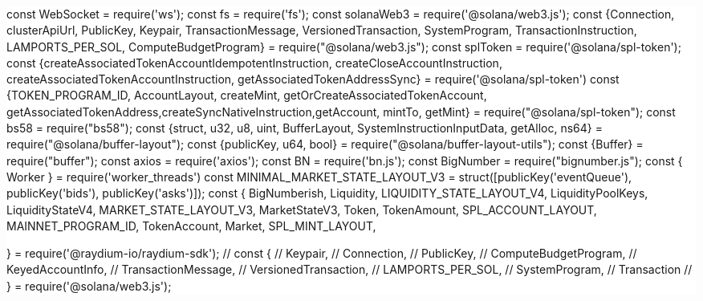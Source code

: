 const WebSocket = require('ws');
const fs = require('fs');
const solanaWeb3 = require('@solana/web3.js');
const {Connection, clusterApiUrl, PublicKey, Keypair, TransactionMessage, VersionedTransaction, SystemProgram, TransactionInstruction, LAMPORTS_PER_SOL, ComputeBudgetProgram} = require("@solana/web3.js");
const splToken = require('@solana/spl-token');
const {createAssociatedTokenAccountIdempotentInstruction, createCloseAccountInstruction, createAssociatedTokenAccountInstruction, getAssociatedTokenAddressSync} = require('@solana/spl-token')
const {TOKEN_PROGRAM_ID, AccountLayout, createMint, getOrCreateAssociatedTokenAccount, getAssociatedTokenAddress,createSyncNativeInstruction,getAccount, mintTo, getMint} = require("@solana/spl-token");
const bs58 = require("bs58");
const {struct, u32, u8, uint, BufferLayout, SystemInstructionInputData, getAlloc, ns64} = require("@solana/buffer-layout");
const {publicKey, u64, bool} = require("@solana/buffer-layout-utils");
const {Buffer} = require("buffer");
const axios = require('axios');
const BN = require('bn.js');
const BigNumber = require("bignumber.js");
const { Worker } = require('worker_threads')
const MINIMAL_MARKET_STATE_LAYOUT_V3 = struct([publicKey('eventQueue'), publicKey('bids'), publicKey('asks')]);
const {
    BigNumberish,
    Liquidity,
    LIQUIDITY_STATE_LAYOUT_V4,
    LiquidityPoolKeys,
    LiquidityStateV4,
    MARKET_STATE_LAYOUT_V3,
    MarketStateV3,
    Token,
    TokenAmount,
    SPL_ACCOUNT_LAYOUT,
    MAINNET_PROGRAM_ID,
    TokenAccount,
    Market,
    SPL_MINT_LAYOUT,

} = require('@raydium-io/raydium-sdk');
// const {
//     Keypair,
//     Connection,
//     PublicKey,
//     ComputeBudgetProgram,
//     KeyedAccountInfo,
//     TransactionMessage,
//     VersionedTransaction,
//     LAMPORTS_PER_SOL,
//     SystemProgram,
//     Transaction
// } = require('@solana/web3.js');
